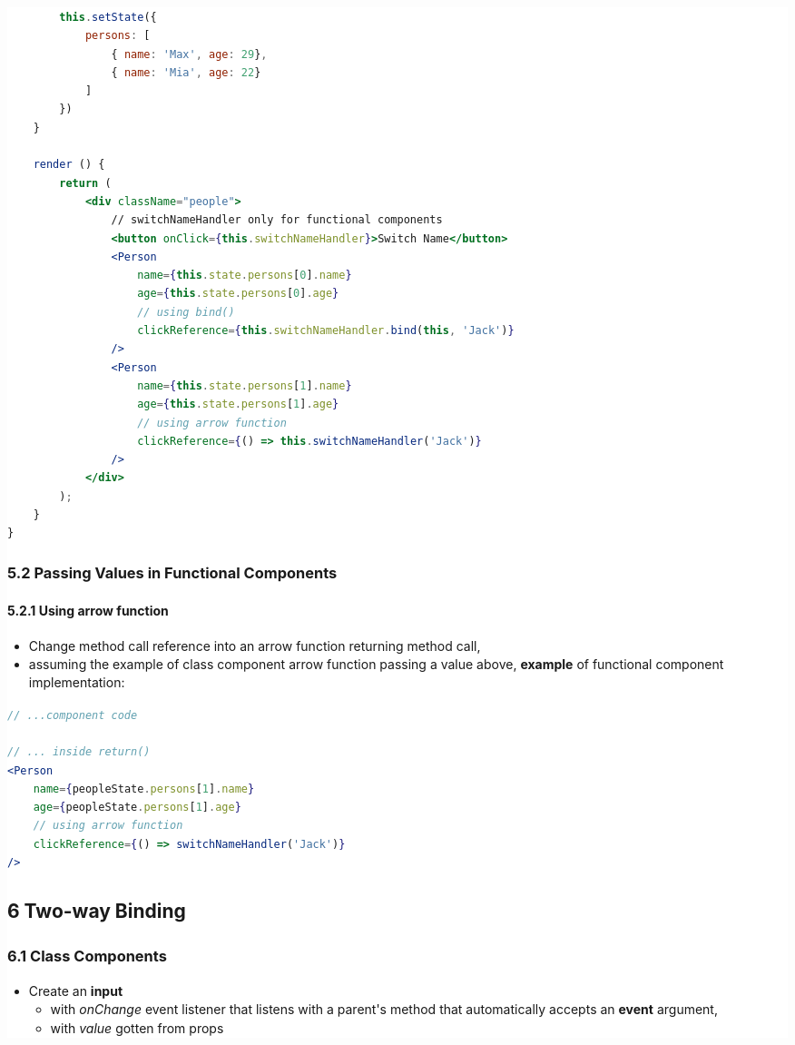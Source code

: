 ```jsx
        this.setState({
            persons: [
                { name: 'Max', age: 29},
                { name: 'Mia', age: 22}
            ]
        })
    }

    render () {
        return ( 
            <div className="people"> 
                // switchNameHandler only for functional components
                <button onClick={this.switchNameHandler}>Switch Name</button>
                <Person 
                    name={this.state.persons[0].name} 
                    age={this.state.persons[0].age} 
                    // using bind()
                    clickReference={this.switchNameHandler.bind(this, 'Jack')}
                />
                <Person 
                    name={this.state.persons[1].name} 
                    age={this.state.persons[1].age}
                    // using arrow function 
                    clickReference={() => this.switchNameHandler('Jack')}
                />
            </div>
        );
    }
}
```
### 5.2 Passing Values in Functional Components
#### 5.2.1 Using arrow function
- Change method call reference into an arrow function returning method call,
- assuming the example of class component arrow function passing a value above, **example** of functional component implementation: 
```jsx
// ...component code

// ... inside return()
<Person 
    name={peopleState.persons[1].name} 
    age={peopleState.persons[1].age}
    // using arrow function 
    clickReference={() => switchNameHandler('Jack')}
/>
```

## 6 Two-way Binding
### 6.1 Class Components
- Create an **input** 
  - with _onChange_ event listener that listens with a parent's method that automatically accepts an **event** argument,
  - with _value_ gotten from props
  